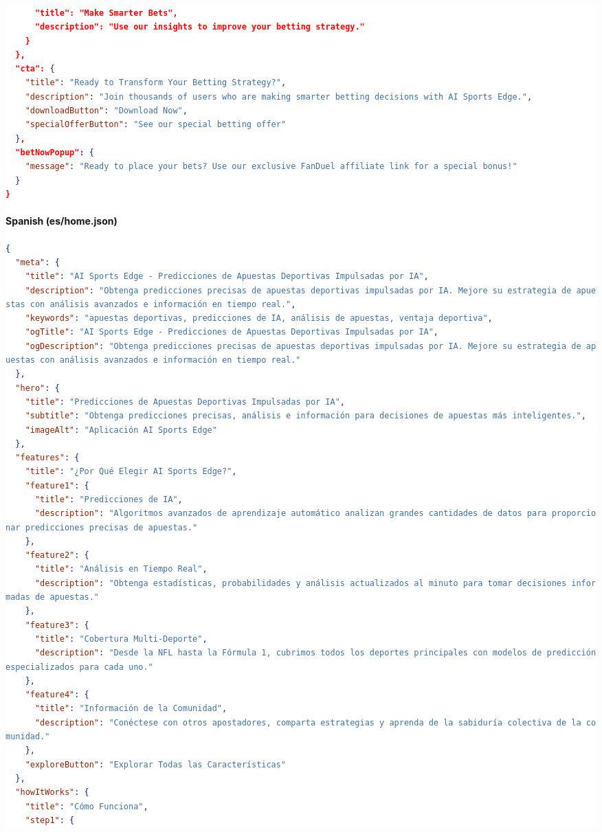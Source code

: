 ```json
      "title": "Make Smarter Bets",
      "description": "Use our insights to improve your betting strategy."
    }
  },
  "cta": {
    "title": "Ready to Transform Your Betting Strategy?",
    "description": "Join thousands of users who are making smarter betting decisions with AI Sports Edge.",
    "downloadButton": "Download Now",
    "specialOfferButton": "See our special betting offer"
  },
  "betNowPopup": {
    "message": "Ready to place your bets? Use our exclusive FanDuel affiliate link for a special bonus!"
  }
}
```

#### Spanish (es/home.json)
```json
{
  "meta": {
    "title": "AI Sports Edge - Predicciones de Apuestas Deportivas Impulsadas por IA",
    "description": "Obtenga predicciones precisas de apuestas deportivas impulsadas por IA. Mejore su estrategia de apuestas con análisis avanzados e información en tiempo real.",
    "keywords": "apuestas deportivas, predicciones de IA, análisis de apuestas, ventaja deportiva",
    "ogTitle": "AI Sports Edge - Predicciones de Apuestas Deportivas Impulsadas por IA",
    "ogDescription": "Obtenga predicciones precisas de apuestas deportivas impulsadas por IA. Mejore su estrategia de apuestas con análisis avanzados e información en tiempo real."
  },
  "hero": {
    "title": "Predicciones de Apuestas Deportivas Impulsadas por IA",
    "subtitle": "Obtenga predicciones precisas, análisis e información para decisiones de apuestas más inteligentes.",
    "imageAlt": "Aplicación AI Sports Edge"
  },
  "features": {
    "title": "¿Por Qué Elegir AI Sports Edge?",
    "feature1": {
      "title": "Predicciones de IA",
      "description": "Algoritmos avanzados de aprendizaje automático analizan grandes cantidades de datos para proporcionar predicciones precisas de apuestas."
    },
    "feature2": {
      "title": "Análisis en Tiempo Real",
      "description": "Obtenga estadísticas, probabilidades y análisis actualizados al minuto para tomar decisiones informadas de apuestas."
    },
    "feature3": {
      "title": "Cobertura Multi-Deporte",
      "description": "Desde la NFL hasta la Fórmula 1, cubrimos todos los deportes principales con modelos de predicción especializados para cada uno."
    },
    "feature4": {
      "title": "Información de la Comunidad",
      "description": "Conéctese con otros apostadores, comparta estrategias y aprenda de la sabiduría colectiva de la comunidad."
    },
    "exploreButton": "Explorar Todas las Características"
  },
  "howItWorks": {
    "title": "Cómo Funciona",
    "step1": {
```